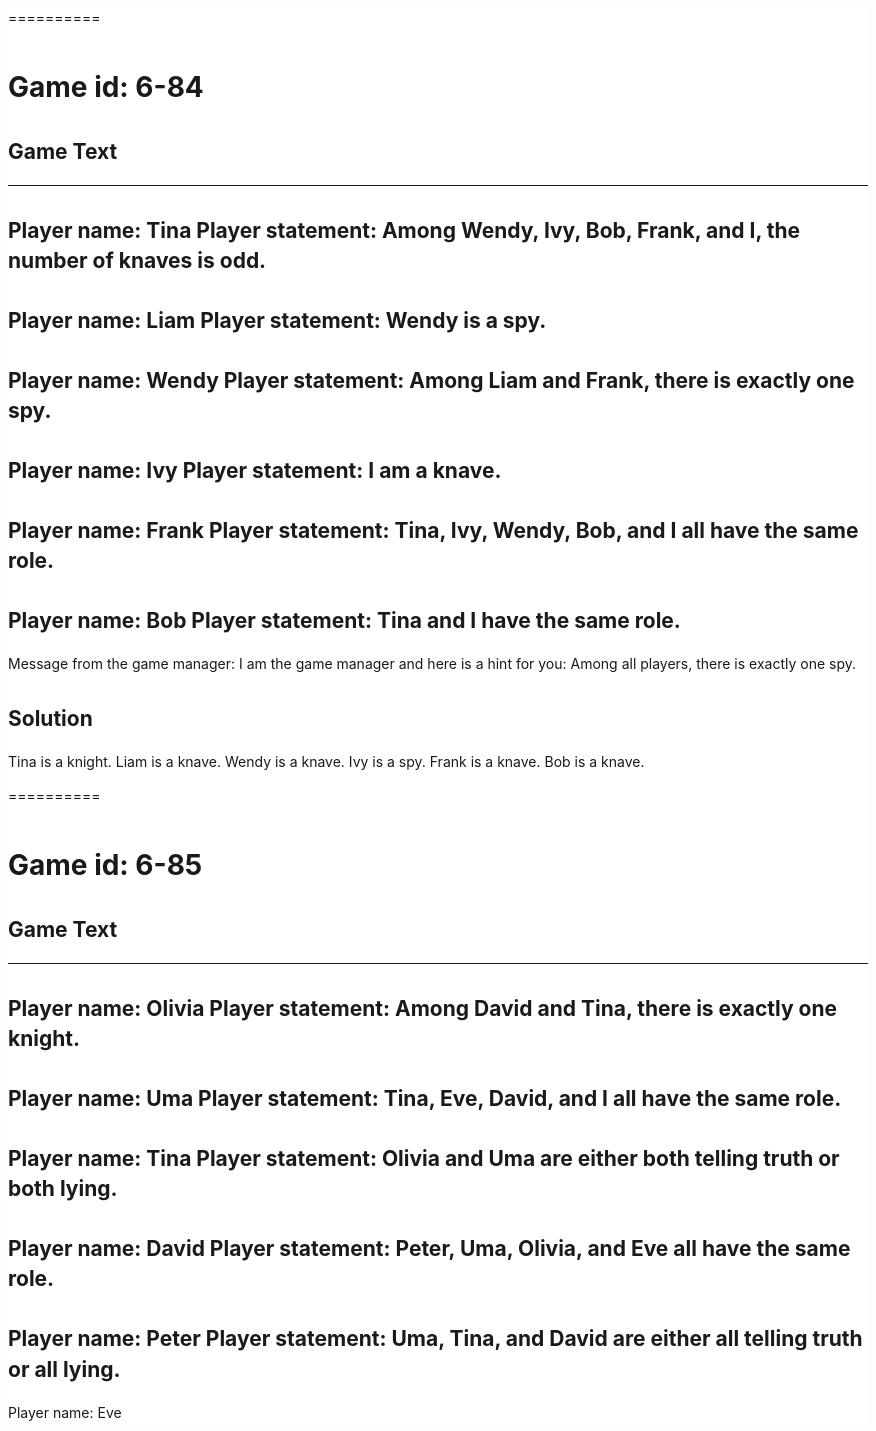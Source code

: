 
==========
# Game id: 6-84

## Game Text
---
Player name: Tina
Player statement: Among Wendy, Ivy, Bob, Frank, and I, the number of knaves is odd.
---
Player name: Liam
Player statement: Wendy is a spy.
---
Player name: Wendy
Player statement: Among Liam and Frank, there is exactly one spy.
---
Player name: Ivy
Player statement: I am a knave.
---
Player name: Frank
Player statement: Tina, Ivy, Wendy, Bob, and I all have the same role.
---
Player name: Bob
Player statement: Tina and I have the same role.
---
Message from the game manager: I am the game manager and here is a hint for you: Among all players, there is exactly one spy.


## Solution
Tina is a knight.
Liam is a knave.
Wendy is a knave.
Ivy is a spy.
Frank is a knave.
Bob is a knave.


==========
# Game id: 6-85

## Game Text
---
Player name: Olivia
Player statement: Among David and Tina, there is exactly one knight.
---
Player name: Uma
Player statement: Tina, Eve, David, and I all have the same role.
---
Player name: Tina
Player statement: Olivia and Uma are either both telling truth or both lying.
---
Player name: David
Player statement: Peter, Uma, Olivia, and Eve all have the same role.
---
Player name: Peter
Player statement: Uma, Tina, and David are either all telling truth or all lying.
---
Player name: Eve